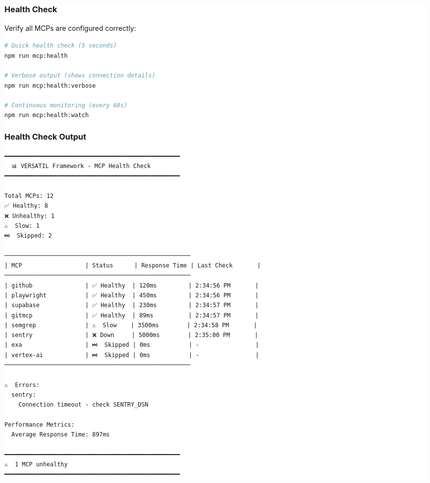 ### Health Check

Verify all MCPs are configured correctly:

```bash
# Quick health check (5 seconds)
npm run mcp:health

# Verbose output (shows connection details)
npm run mcp:health:verbose

# Continuous monitoring (every 60s)
npm run mcp:health:watch
```

### Health Check Output

```
━━━━━━━━━━━━━━━━━━━━━━━━━━━━━━━━━━━━━━━━━━━━━━━━━━
  📊 VERSATIL Framework - MCP Health Check
━━━━━━━━━━━━━━━━━━━━━━━━━━━━━━━━━━━━━━━━━━━━━━━━━━

Total MCPs: 12
✅ Healthy: 8
❌ Unhealthy: 1
⚠️  Slow: 1
⏭️  Skipped: 2

─────────────────────────────────────────────────────
| MCP                  | Status      | Response Time | Last Check       |
─────────────────────────────────────────────────────
| github               | ✅ Healthy  | 120ms         | 2:34:56 PM       |
| playwright           | ✅ Healthy  | 450ms         | 2:34:56 PM       |
| supabase             | ✅ Healthy  | 230ms         | 2:34:57 PM       |
| gitmcp               | ✅ Healthy  | 89ms          | 2:34:57 PM       |
| semgrep              | ⚠️  Slow    | 3500ms        | 2:34:58 PM       |
| sentry               | ❌ Down     | 5000ms        | 2:35:00 PM       |
| exa                  | ⏭️  Skipped | 0ms           | -                |
| vertex-ai            | ⏭️  Skipped | 0ms           | -                |
─────────────────────────────────────────────────────

⚠️  Errors:
  sentry:
    Connection timeout - check SENTRY_DSN

Performance Metrics:
  Average Response Time: 897ms

━━━━━━━━━━━━━━━━━━━━━━━━━━━━━━━━━━━━━━━━━━━━━━━━━━
⚠️  1 MCP unhealthy
━━━━━━━━━━━━━━━━━━━━━━━━━━━━━━━━━━━━━━━━━━━━━━━━━━
```
